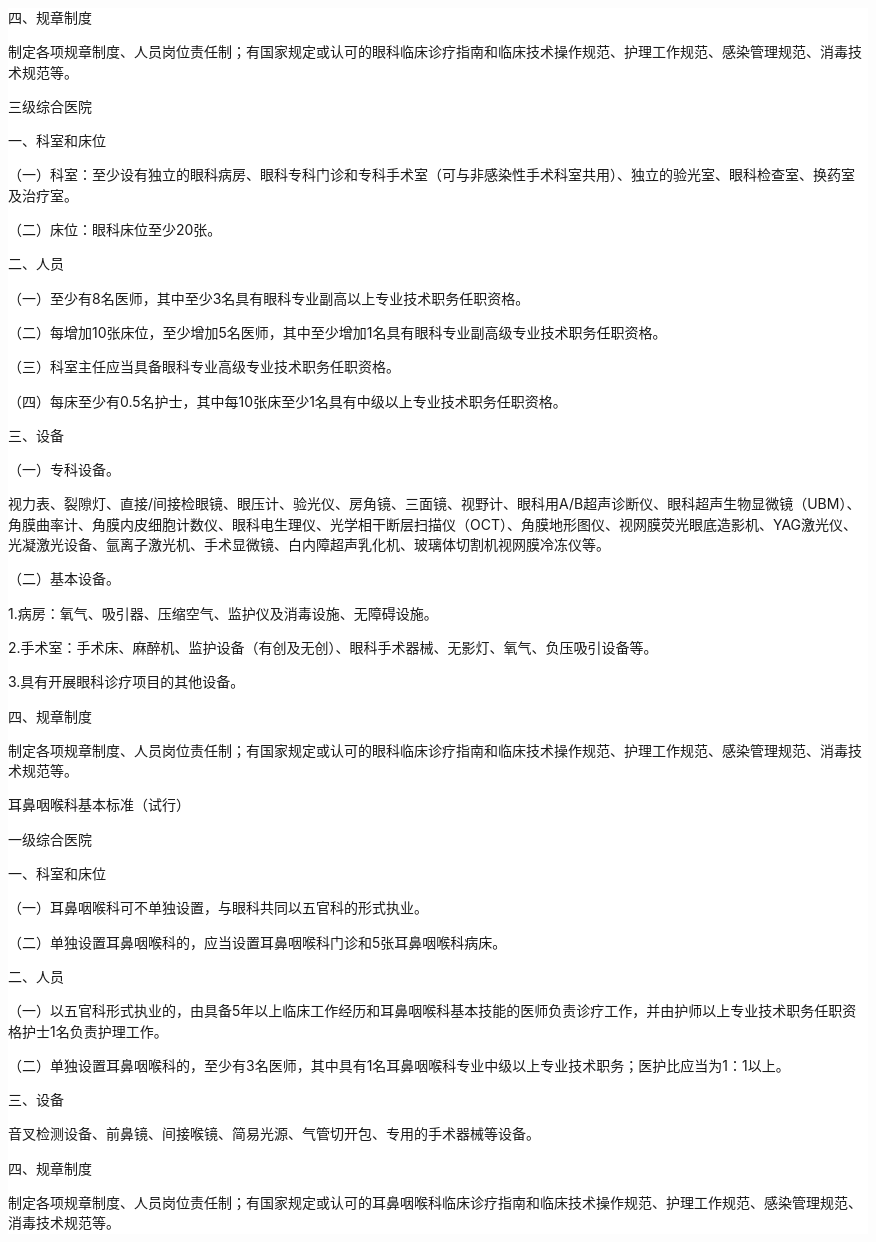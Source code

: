 四、规章制度

制定各项规章制度、人员岗位责任制；有国家规定或认可的眼科临床诊疗指南和临床技术操作规范、护理工作规范、感染管理规范、消毒技术规范等。

三级综合医院

一、科室和床位

（一）科室：至少设有独立的眼科病房、眼科专科门诊和专科手术室（可与非感染性手术科室共用）、独立的验光室、眼科检查室、换药室及治疗室。

（二）床位：眼科床位至少20张。

二、人员

（一）至少有8名医师，其中至少3名具有眼科专业副高以上专业技术职务任职资格。

（二）每增加10张床位，至少增加5名医师，其中至少增加1名具有眼科专业副高级专业技术职务任职资格。

（三）科室主任应当具备眼科专业高级专业技术职务任职资格。

（四）每床至少有0.5名护士，其中每10张床至少1名具有中级以上专业技术职务任职资格。

三、设备

（一）专科设备。

视力表、裂隙灯、直接/间接检眼镜、眼压计、验光仪、房角镜、三面镜、视野计、眼科用A/B超声诊断仪、眼科超声生物显微镜（UBM）、角膜曲率计、角膜内皮细胞计数仪、眼科电生理仪、光学相干断层扫描仪（OCT）、角膜地形图仪、视网膜荧光眼底造影机、YAG激光仪、光凝激光设备、氩离子激光机、手术显微镜、白内障超声乳化机、玻璃体切割机视网膜冷冻仪等。

（二）基本设备。

1.病房：氧气、吸引器、压缩空气、监护仪及消毒设施、无障碍设施。

2.手术室：手术床、麻醉机、监护设备（有创及无创）、眼科手术器械、无影灯、氧气、负压吸引设备等。

3.具有开展眼科诊疗项目的其他设备。

四、规章制度

制定各项规章制度、人员岗位责任制；有国家规定或认可的眼科临床诊疗指南和临床技术操作规范、护理工作规范、感染管理规范、消毒技术规范等。

耳鼻咽喉科基本标准（试行）

一级综合医院

一、科室和床位

（一）耳鼻咽喉科可不单独设置，与眼科共同以五官科的形式执业。

（二）单独设置耳鼻咽喉科的，应当设置耳鼻咽喉科门诊和5张耳鼻咽喉科病床。

二、人员

（一）以五官科形式执业的，由具备5年以上临床工作经历和耳鼻咽喉科基本技能的医师负责诊疗工作，并由护师以上专业技术职务任职资格护士1名负责护理工作。

（二）单独设置耳鼻咽喉科的，至少有3名医师，其中具有1名耳鼻咽喉科专业中级以上专业技术职务；医护比应当为1：1以上。

三、设备

音叉检测设备、前鼻镜、间接喉镜、简易光源、气管切开包、专用的手术器械等设备。

四、规章制度

制定各项规章制度、人员岗位责任制；有国家规定或认可的耳鼻咽喉科临床诊疗指南和临床技术操作规范、护理工作规范、感染管理规范、消毒技术规范等。
